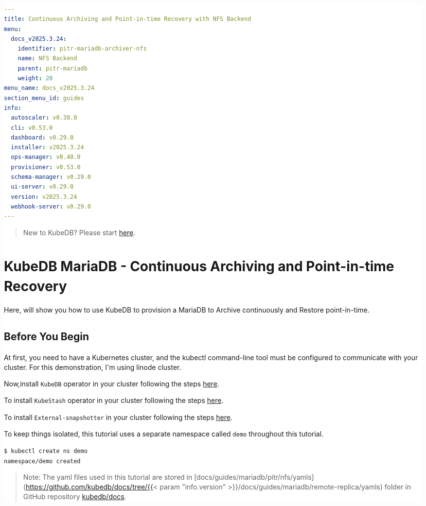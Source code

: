 ```yaml
---
title: Continuous Archiving and Point-in-time Recovery with NFS Backend
menu:
  docs_v2025.3.24:
    identifier: pitr-mariadb-archiver-nfs
    name: NFS Backend
    parent: pitr-mariadb
    weight: 20
menu_name: docs_v2025.3.24
section_menu_id: guides
info:
  autoscaler: v0.38.0
  cli: v0.53.0
  dashboard: v0.29.0
  installer: v2025.3.24
  ops-manager: v0.40.0
  provisioner: v0.53.0
  schema-manager: v0.29.0
  ui-server: v0.29.0
  version: v2025.3.24
  webhook-server: v0.29.0
---
```


> New to KubeDB? Please start [here](/docs/v2025.3.24/README).

# KubeDB MariaDB - Continuous Archiving and Point-in-time Recovery

Here, will show you how to use KubeDB to provision a MariaDB to Archive continuously and Restore point-in-time.

## Before You Begin

At first, you need to have a Kubernetes cluster, and the kubectl command-line tool must be configured to communicate with your cluster. For this demonstration, I'm using linode cluster.

Now,install `KubeDB` operator in your cluster following the steps [here](/docs/v2025.3.24/setup/README).

To install `KubeStash` operator in your cluster following the steps [here](https://github.com/kubestash/installer/tree/master/charts/kubestash).

To install `External-snapshotter`  in your cluster following the steps [here](https://github.com/kubernetes-csi/external-snapshotter/tree/release-5.0).

To keep things isolated, this tutorial uses a separate namespace called `demo` throughout this tutorial.

```bash
$ kubectl create ns demo
namespace/demo created
```
> Note: The yaml files used in this tutorial are stored in [docs/guides/mariadb/pitr/nfs/yamls](https://github.com/kubedb/docs/tree/{{< param "info.version" >}}/docs/guides/mariadb/remote-replica/yamls) folder in GitHub repository [kubedb/docs](https://github.com/kubedb/docs).
